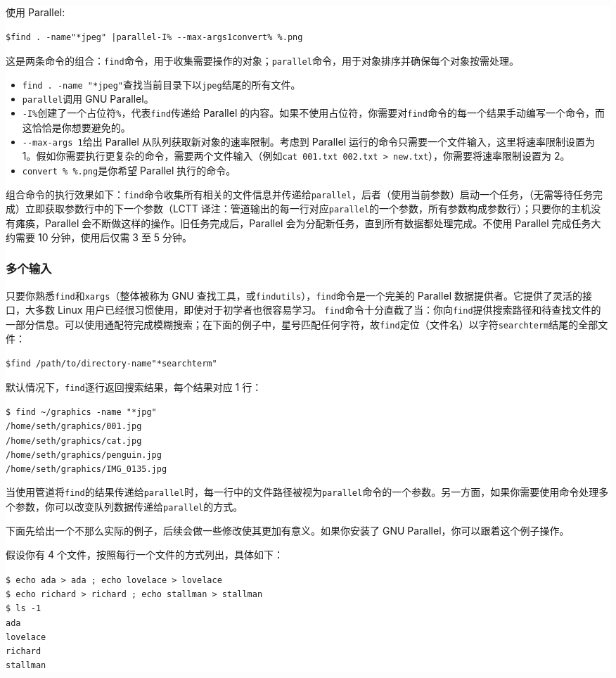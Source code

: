 使用 Parallel:
 
``` 
$find . -name"*jpeg" |parallel-I% --max-args1convert% %.png
```
 
这是两条命令的组合：`find`命令，用于收集需要操作的对象；`parallel`命令，用于对象排序并确保每个对象按需处理。
 
 
* `find . -name "*jpeg"`查找当前目录下以`jpeg`结尾的所有文件。  
* `parallel`调用 GNU Parallel。  
* `-I%`创建了一个占位符`%`，代表`find`传递给 Parallel 的内容。如果不使用占位符，你需要对`find`命令的每一个结果手动编写一个命令，而这恰恰是你想要避免的。  
* `--max-args 1`给出 Parallel 从队列获取新对象的速率限制。考虑到 Parallel 运行的命令只需要一个文件输入，这里将速率限制设置为 1。假如你需要执行更复杂的命令，需要两个文件输入（例如`cat 001.txt 002.txt > new.txt`），你需要将速率限制设置为 2。  
* `convert % %.png`是你希望 Parallel 执行的命令。  
 
 
组合命令的执行效果如下：`find`命令收集所有相关的文件信息并传递给`parallel`，后者（使用当前参数）启动一个任务，（无需等待任务完成）立即获取参数行中的下一个参数（LCTT 译注：管道输出的每一行对应`parallel`的一个参数，所有参数构成参数行）；只要你的主机没有瘫痪，Parallel 会不断做这样的操作。旧任务完成后，Parallel 会为分配新任务，直到所有数据都处理完成。不使用 Parallel 完成任务大约需要 10 分钟，使用后仅需 3 至 5 分钟。
 
### 多个输入
 
只要你熟悉`find`和`xargs`（整体被称为 GNU 查找工具，或`findutils`），`find`命令是一个完美的 Parallel 数据提供者。它提供了灵活的接口，大多数 Linux 用户已经很习惯使用，即使对于初学者也很容易学习。
 `find`命令十分直截了当：你向`find`提供搜索路径和待查找文件的一部分信息。可以使用通配符完成模糊搜索；在下面的例子中，星号匹配任何字符，故`find`定位（文件名）以字符`searchterm`结尾的全部文件：
 
``` 
$find /path/to/directory-name"*searchterm"
```
 
默认情况下，`find`逐行返回搜索结果，每个结果对应 1 行：
 
``` 
$ find ~/graphics -name "*jpg"
/home/seth/graphics/001.jpg
/home/seth/graphics/cat.jpg
/home/seth/graphics/penguin.jpg
/home/seth/graphics/IMG_0135.jpg
```
 
当使用管道将`find`的结果传递给`parallel`时，每一行中的文件路径被视为`parallel`命令的一个参数。另一方面，如果你需要使用命令处理多个参数，你可以改变队列数据传递给`parallel`的方式。
 
下面先给出一个不那么实际的例子，后续会做一些修改使其更加有意义。如果你安装了 GNU Parallel，你可以跟着这个例子操作。
 
假设你有 4 个文件，按照每行一个文件的方式列出，具体如下：
 
``` 
$ echo ada > ada ; echo lovelace > lovelace
$ echo richard > richard ; echo stallman > stallman
$ ls -1
ada
lovelace
richard
stallman
```
 